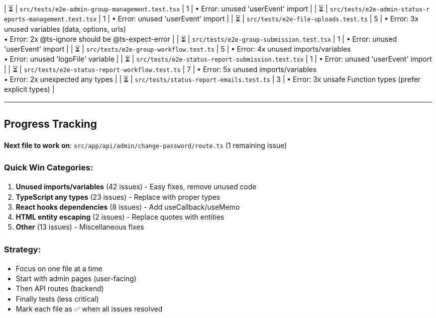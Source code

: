 | ⏳ | `src/tests/e2e-admin-group-management.test.tsx` | 1 | • Error: unused 'userEvent' import |
| ⏳ | `src/tests/e2e-admin-status-reports-management.test.tsx` | 1 | • Error: unused 'userEvent' import |
| ⏳ | `src/tests/e2e-file-uploads.test.ts` | 5 | • Error: 3x unused variables (data, options, urls)<br>• Error: 2x @ts-ignore should be @ts-expect-error |
| ⏳ | `src/tests/e2e-group-submission.test.tsx` | 1 | • Error: unused 'userEvent' import |
| ⏳ | `src/tests/e2e-group-workflow.test.ts` | 5 | • Error: 4x unused imports/variables<br>• Error: unused 'logoFile' variable |
| ⏳ | `src/tests/e2e-status-report-submission.test.tsx` | 1 | • Error: unused 'userEvent' import |
| ⏳ | `src/tests/e2e-status-report-workflow.test.ts` | 7 | • Error: 5x unused imports/variables<br>• Error: 2x unexpected any types |
| ⏳ | `src/tests/status-report-emails.test.ts` | 3 | • Error: 3x unsafe Function types (prefer explicit types) |

---

## Progress Tracking

**Next file to work on**: `src/app/api/admin/change-password/route.ts` (1 remaining issue)

### Quick Win Categories:
1. **Unused imports/variables** (42 issues) - Easy fixes, remove unused code
2. **TypeScript any types** (23 issues) - Replace with proper types
3. **React hooks dependencies** (8 issues) - Add useCallback/useMemo
4. **HTML entity escaping** (2 issues) - Replace quotes with entities
5. **Other** (13 issues) - Miscellaneous fixes

### Strategy:
- Focus on one file at a time
- Start with admin pages (user-facing)
- Then API routes (backend)
- Finally tests (less critical)
- Mark each file as ✅ when all issues resolved